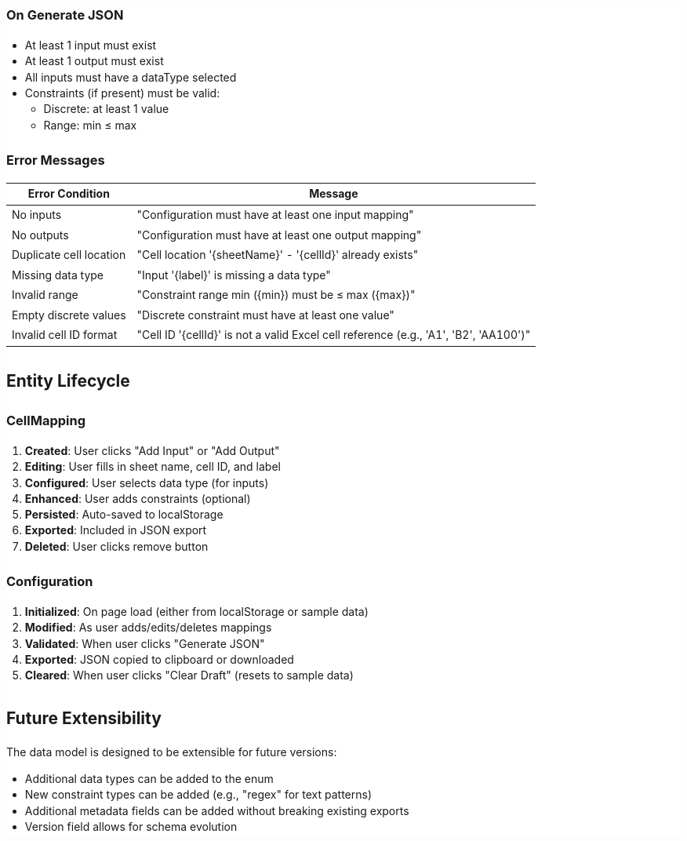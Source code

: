 ### On Generate JSON

- At least 1 input must exist
- At least 1 output must exist
- All inputs must have a dataType selected
- Constraints (if present) must be valid:
  - Discrete: at least 1 value
  - Range: min ≤ max

### Error Messages

| Error Condition         | Message                                                                              |
| ----------------------- | ------------------------------------------------------------------------------------ |
| No inputs               | "Configuration must have at least one input mapping"                                 |
| No outputs              | "Configuration must have at least one output mapping"                                |
| Duplicate cell location | "Cell location '{sheetName}' - '{cellId}' already exists"                            |
| Missing data type       | "Input '{label}' is missing a data type"                                             |
| Invalid range           | "Constraint range min ({min}) must be ≤ max ({max})"                                 |
| Empty discrete values   | "Discrete constraint must have at least one value"                                   |
| Invalid cell ID format  | "Cell ID '{cellId}' is not a valid Excel cell reference (e.g., 'A1', 'B2', 'AA100')" |

## Entity Lifecycle

### CellMapping

1. **Created**: User clicks "Add Input" or "Add Output"
2. **Editing**: User fills in sheet name, cell ID, and label
3. **Configured**: User selects data type (for inputs)
4. **Enhanced**: User adds constraints (optional)
5. **Persisted**: Auto-saved to localStorage
6. **Exported**: Included in JSON export
7. **Deleted**: User clicks remove button

### Configuration

1. **Initialized**: On page load (either from localStorage or sample data)
2. **Modified**: As user adds/edits/deletes mappings
3. **Validated**: When user clicks "Generate JSON"
4. **Exported**: JSON copied to clipboard or downloaded
5. **Cleared**: When user clicks "Clear Draft" (resets to sample data)

## Future Extensibility

The data model is designed to be extensible for future versions:

- Additional data types can be added to the enum
- New constraint types can be added (e.g., "regex" for text patterns)
- Additional metadata fields can be added without breaking existing exports
- Version field allows for schema evolution
